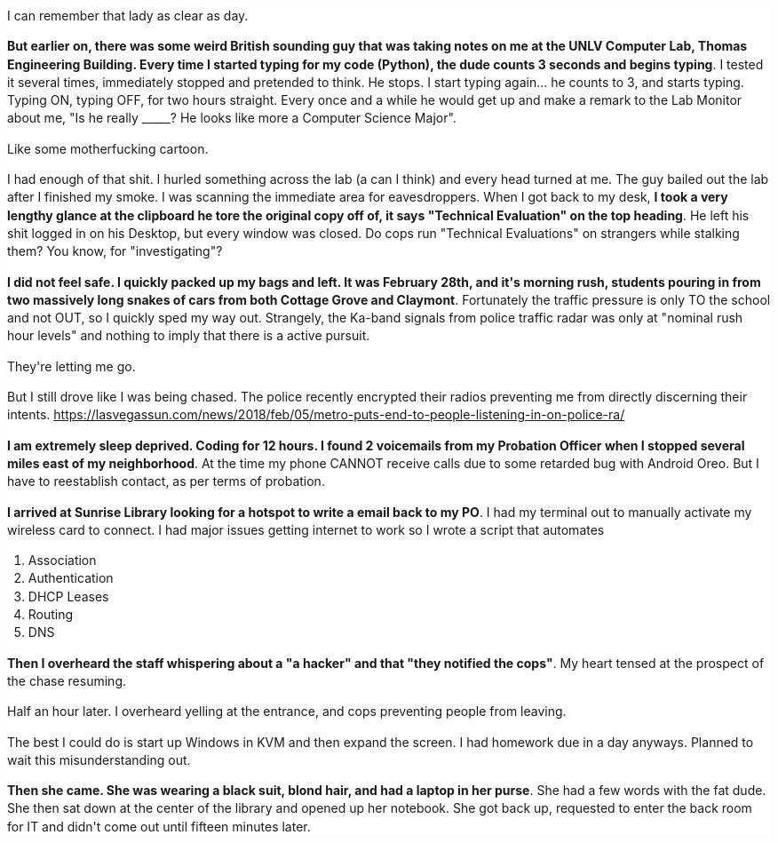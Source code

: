 
I can remember that lady as clear as day. 

**But earlier on, there was some weird British sounding guy that was taking notes on me at the UNLV Computer Lab, Thomas Engineering Building. Every time I started typing for my code (Python), the dude counts 3 seconds and begins typing**. I tested it several times, immediately stopped and pretended to think. He stops. I start typing again... he counts to 3, and starts typing. Typing ON, typing OFF, for two hours straight. Every once and a while he would get up and make a remark to the Lab Monitor about me, "Is he really _____? He looks like more a Computer Science Major".

Like some motherfucking cartoon.

I had enough of that shit. I hurled something across the lab (a can I think) and every head turned at me. The guy bailed out the lab after I finished my smoke. I was scanning the immediate area for eavesdroppers. When I got back to my desk, **I took a very lengthy glance at the clipboard he tore the original copy off of, it says "Technical Evaluation" on the top heading**. He left his shit logged in on his Desktop, but every window was closed. Do cops run "Technical Evaluations" on strangers while stalking them? You know, for "investigating"?

**I did not feel safe. I quickly packed up my bags and left. It was February 28th, and it's morning rush, students pouring in from two massively long snakes of cars from both Cottage Grove and Claymont**. Fortunately the traffic pressure is only TO the school and not OUT, so I quickly sped my way out. Strangely, the Ka-band signals from police traffic radar was only at "nominal rush hour levels" and nothing to imply that there is a active pursuit. 

They're letting me go.

But I still drove like I was being chased. The police recently encrypted their radios preventing me from directly discerning their intents. https://lasvegassun.com/news/2018/feb/05/metro-puts-end-to-people-listening-in-on-police-ra/

**I am extremely sleep deprived. Coding for 12 hours. I found 2 voicemails from my Probation Officer when I stopped several miles east of my neighborhood**. At the time my phone CANNOT receive calls due to some retarded bug with Android Oreo. But I have to reestablish contact, as per terms of probation.

**I arrived at Sunrise Library looking for a hotspot to write a email back to my PO**. I had my terminal out to manually activate my wireless card to connect. I had major issues getting internet to work so I wrote a script that automates

1. Association
2. Authentication
3. DHCP Leases
4. Routing
5. DNS



**Then I overheard the staff whispering about a "a hacker" and that "they notified the cops"**. My heart tensed at the prospect of the chase resuming.

Half an hour later. I overheard yelling at the entrance, and cops preventing people from leaving.

The best I could do is start up Windows in KVM and then expand the screen. I had homework due in a day anyways. Planned to wait this misunderstanding out.

**Then she came. She was wearing a black suit, blond hair, and had a laptop in her purse**. She had a few words with the fat dude. She then sat down at the center of the library and opened up her notebook. She got back up, requested to enter the back room for IT and didn't come out until fifteen minutes later.

